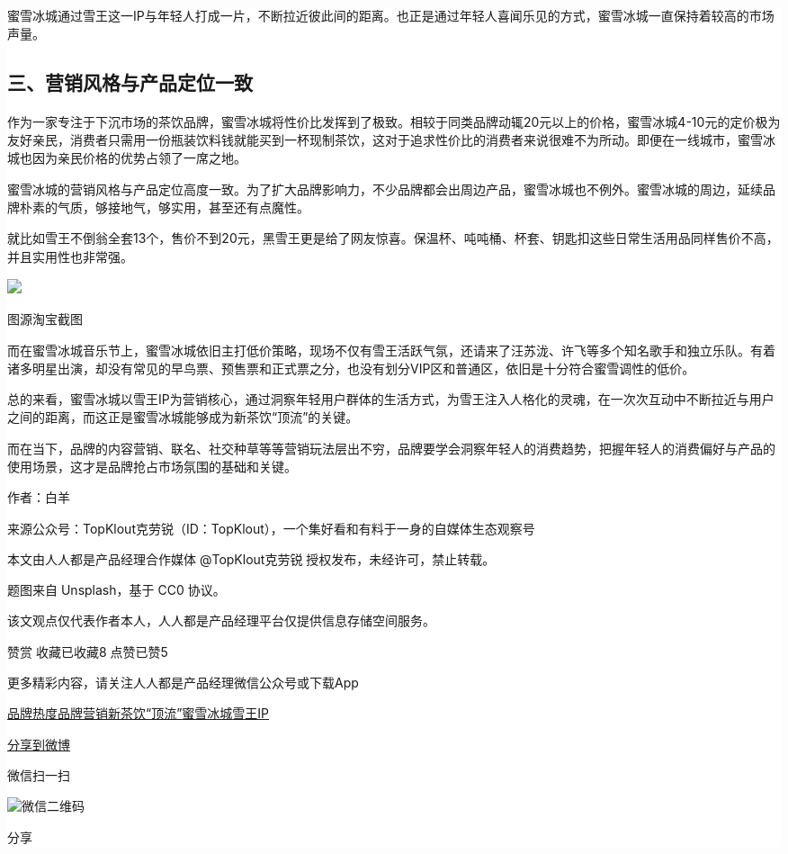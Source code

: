 蜜雪冰城通过雪王这一IP与年轻人打成一片，不断拉近彼此间的距离。也正是通过年轻人喜闻乐见的方式，蜜雪冰城一直保持着较高的市场声量。

## 三、营销风格与产品定位一致

作为一家专注于下沉市场的茶饮品牌，蜜雪冰城将性价比发挥到了极致。相较于同类品牌动辄20元以上的价格，蜜雪冰城4-10元的定价极为友好亲民，消费者只需用一份瓶装饮料钱就能买到一杯现制茶饮，这对于追求性价比的消费者来说很难不为所动。即便在一线城市，蜜雪冰城也因为亲民价格的优势占领了一席之地。

蜜雪冰城的营销风格与产品定位高度一致。为了扩大品牌影响力，不少品牌都会出周边产品，蜜雪冰城也不例外。蜜雪冰城的周边，延续品牌朴素的气质，够接地气，够实用，甚至还有点魔性。

就比如雪王不倒翁全套13个，售价不到20元，黑雪王更是给了网友惊喜。保温杯、吨吨桶、杯套、钥匙扣这些日常生活用品同样售价不高，并且实用性也非常强。

![](https://image.woshipm.com/wp-files/2023/08/utpD0LLIJ0CWZgWlbOqI.jpeg)

图源淘宝截图

而在蜜雪冰城音乐节上，蜜雪冰城依旧主打低价策略，现场不仅有雪王活跃气氛，还请来了汪苏泷、许飞等多个知名歌手和独立乐队。有着诸多明星出演，却没有常见的早鸟票、预售票和正式票之分，也没有划分VIP区和普通区，依旧是十分符合蜜雪调性的低价。

总的来看，蜜雪冰城以雪王IP为营销核心，通过洞察年轻用户群体的生活方式，为雪王注入人格化的灵魂，在一次次互动中不断拉近与用户之间的距离，而这正是蜜雪冰城能够成为新茶饮“顶流”的关键。

而在当下，品牌的内容营销、联名、社交种草等等营销玩法层出不穷，品牌要学会洞察年轻人的消费趋势，把握年轻人的消费偏好与产品的使用场景，这才是品牌抢占市场氛围的基础和关键。

作者：白羊

来源公众号：TopKlout克劳锐（ID：TopKlout），一个集好看和有料于一身的自媒体生态观察号

本文由人人都是产品经理合作媒体 @TopKlout克劳锐 授权发布，未经许可，禁止转载。

题图来自 Unsplash，基于 CC0 协议。

该文观点仅代表作者本人，人人都是产品经理平台仅提供信息存储空间服务。

赞赏 收藏已收藏8 点赞已赞5

更多精彩内容，请关注人人都是产品经理微信公众号或下载App

[品牌热度](https://www.woshipm.com/tag/%e5%93%81%e7%89%8c%e7%83%ad%e5%ba%a6)[品牌营销](https://www.woshipm.com/tag/%e5%93%81%e7%89%8c%e8%90%a5%e9%94%80)[新茶饮“顶流”](https://www.woshipm.com/tag/%e6%96%b0%e8%8c%b6%e9%a5%ae%e9%a1%b6%e6%b5%81)[蜜雪冰城](https://www.woshipm.com/tag/%e8%9c%9c%e9%9b%aa%e5%86%b0%e5%9f%8e)[雪王IP](https://www.woshipm.com/tag/%e9%9b%aa%e7%8e%8bip)

[分享到微博](https://service.weibo.com/share/share.php?appkey=2775287854&title=新茶饮“顶流”蜜雪冰城，如何用雪王IP打造品牌热度？&url=https://www.woshipm.com/marketing/5887511.html&pic=https://image.woshipm.com/2023/04/14/ecf815a8-da8d-11ed-9503-00163e0b5ff3.png)

微信扫一扫

![微信二维码](https://api.pwmqr.com/qrcode/create/?url=https://www.woshipm.com/marketing/5887511.html)

分享